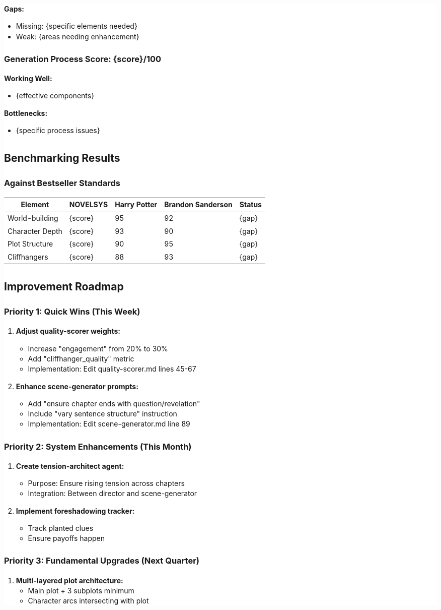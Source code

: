 **Gaps:**
- Missing: {specific elements needed}
- Weak: {areas needing enhancement}

### Generation Process Score: {score}/100
**Working Well:**
- {effective components}

**Bottlenecks:**
- {specific process issues}

## Benchmarking Results

### Against Bestseller Standards
| Element | NOVELSYS | Harry Potter | Brandon Sanderson | Status |
|---------|----------|--------------|-------------------|--------|
| World-building | {score} | 95 | 92 | {gap} |
| Character Depth | {score} | 93 | 90 | {gap} |
| Plot Structure | {score} | 90 | 95 | {gap} |
| Cliffhangers | {score} | 88 | 93 | {gap} |

## Improvement Roadmap

### Priority 1: Quick Wins (This Week)
1. **Adjust quality-scorer weights:**
   - Increase "engagement" from 20% to 30%
   - Add "cliffhanger_quality" metric
   - Implementation: Edit quality-scorer.md lines 45-67

2. **Enhance scene-generator prompts:**
   - Add "ensure chapter ends with question/revelation"
   - Include "vary sentence structure" instruction
   - Implementation: Edit scene-generator.md line 89

### Priority 2: System Enhancements (This Month)
1. **Create tension-architect agent:**
   - Purpose: Ensure rising tension across chapters
   - Integration: Between director and scene-generator
   
2. **Implement foreshadowing tracker:**
   - Track planted clues
   - Ensure payoffs happen
   
### Priority 3: Fundamental Upgrades (Next Quarter)
1. **Multi-layered plot architecture:**
   - Main plot + 3 subplots minimum
   - Character arcs intersecting with plot
   